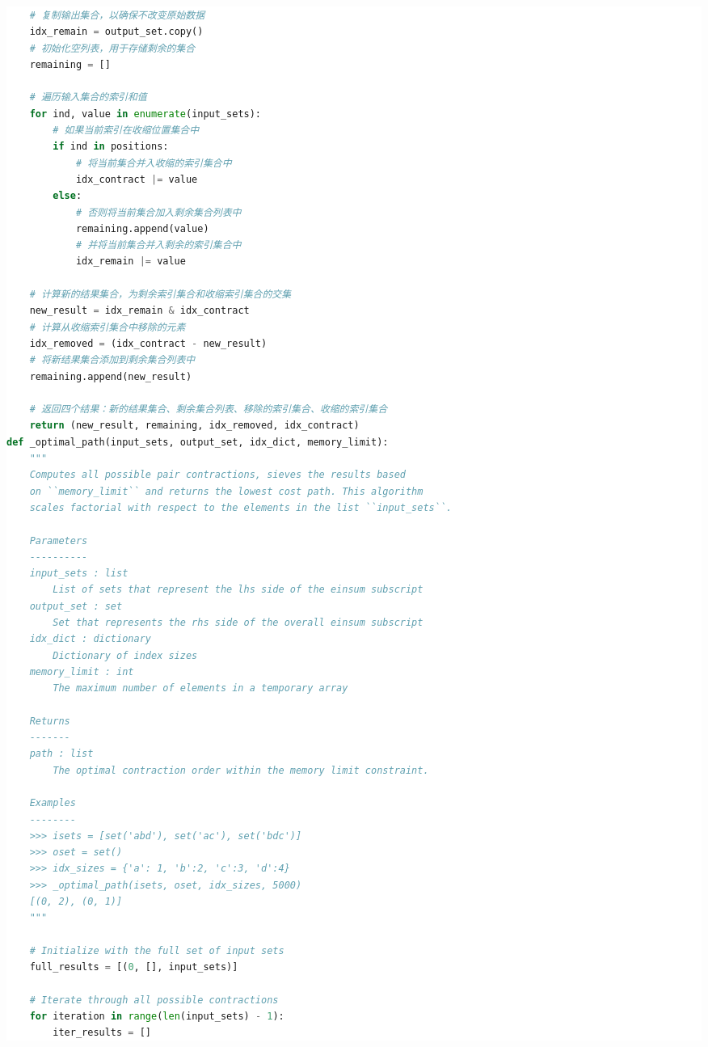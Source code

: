 ```py
    # 复制输出集合，以确保不改变原始数据
    idx_remain = output_set.copy()
    # 初始化空列表，用于存储剩余的集合
    remaining = []
    
    # 遍历输入集合的索引和值
    for ind, value in enumerate(input_sets):
        # 如果当前索引在收缩位置集合中
        if ind in positions:
            # 将当前集合并入收缩的索引集合中
            idx_contract |= value
        else:
            # 否则将当前集合加入剩余集合列表中
            remaining.append(value)
            # 并将当前集合并入剩余的索引集合中
            idx_remain |= value
    
    # 计算新的结果集合，为剩余索引集合和收缩索引集合的交集
    new_result = idx_remain & idx_contract
    # 计算从收缩索引集合中移除的元素
    idx_removed = (idx_contract - new_result)
    # 将新结果集合添加到剩余集合列表中
    remaining.append(new_result)
    
    # 返回四个结果：新的结果集合、剩余集合列表、移除的索引集合、收缩的索引集合
    return (new_result, remaining, idx_removed, idx_contract)
def _optimal_path(input_sets, output_set, idx_dict, memory_limit):
    """
    Computes all possible pair contractions, sieves the results based
    on ``memory_limit`` and returns the lowest cost path. This algorithm
    scales factorial with respect to the elements in the list ``input_sets``.

    Parameters
    ----------
    input_sets : list
        List of sets that represent the lhs side of the einsum subscript
    output_set : set
        Set that represents the rhs side of the overall einsum subscript
    idx_dict : dictionary
        Dictionary of index sizes
    memory_limit : int
        The maximum number of elements in a temporary array

    Returns
    -------
    path : list
        The optimal contraction order within the memory limit constraint.

    Examples
    --------
    >>> isets = [set('abd'), set('ac'), set('bdc')]
    >>> oset = set()
    >>> idx_sizes = {'a': 1, 'b':2, 'c':3, 'd':4}
    >>> _optimal_path(isets, oset, idx_sizes, 5000)
    [(0, 2), (0, 1)]
    """

    # Initialize with the full set of input sets
    full_results = [(0, [], input_sets)]

    # Iterate through all possible contractions
    for iteration in range(len(input_sets) - 1):
        iter_results = []
```